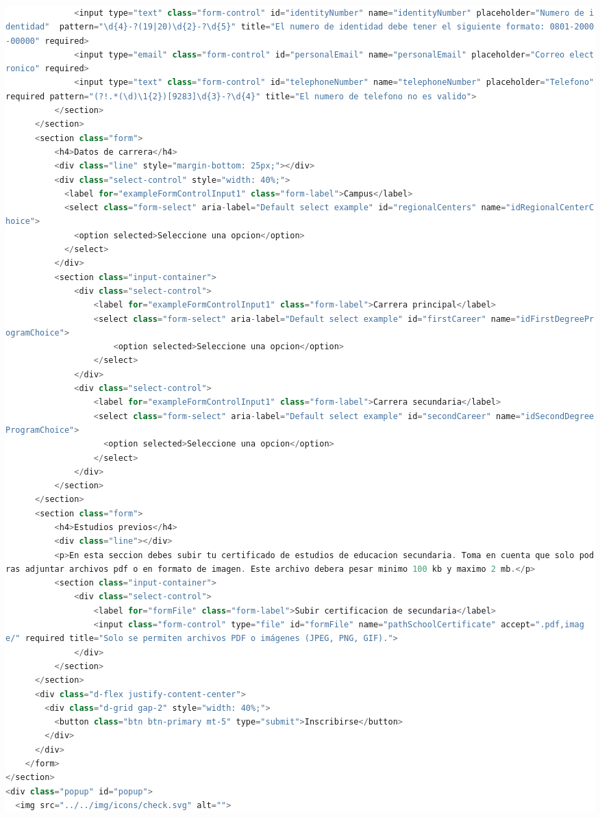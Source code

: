 ```php
              <input type="text" class="form-control" id="identityNumber" name="identityNumber" placeholder="Numero de identidad"  pattern="\d{4}-?(19|20)\d{2}-?\d{5}" title="El numero de identidad debe tener el siguiente formato: 0801-2000-00000" required>
              <input type="email" class="form-control" id="personalEmail" name="personalEmail" placeholder="Correo electronico" required>
              <input type="text" class="form-control" id="telephoneNumber" name="telephoneNumber" placeholder="Telefono" required pattern="(?!.*(\d)\1{2})[9283]\d{3}-?\d{4}" title="El numero de telefono no es valido">
          </section>
      </section>
      <section class="form">
          <h4>Datos de carrera</h4>
          <div class="line" style="margin-bottom: 25px;"></div>
          <div class="select-control" style="width: 40%;">
            <label for="exampleFormControlInput1" class="form-label">Campus</label>
            <select class="form-select" aria-label="Default select example" id="regionalCenters" name="idRegionalCenterChoice">
              <option selected>Seleccione una opcion</option>
            </select>
          </div>
          <section class="input-container">
              <div class="select-control">
                  <label for="exampleFormControlInput1" class="form-label">Carrera principal</label>
                  <select class="form-select" aria-label="Default select example" id="firstCareer" name="idFirstDegreeProgramChoice">
                      <option selected>Seleccione una opcion</option>
                  </select>
              </div>
              <div class="select-control">
                  <label for="exampleFormControlInput1" class="form-label">Carrera secundaria</label>
                  <select class="form-select" aria-label="Default select example" id="secondCareer" name="idSecondDegreeProgramChoice">
                    <option selected>Seleccione una opcion</option>
                  </select>
              </div>
          </section>
      </section>
      <section class="form">
          <h4>Estudios previos</h4>
          <div class="line"></div>
          <p>En esta seccion debes subir tu certificado de estudios de educacion secundaria. Toma en cuenta que solo podras adjuntar archivos pdf o en formato de imagen. Este archivo debera pesar minimo 100 kb y maximo 2 mb.</p>
          <section class="input-container">
              <div class="select-control">
                  <label for="formFile" class="form-label">Subir certificacion de secundaria</label>
                  <input class="form-control" type="file" id="formFile" name="pathSchoolCertificate" accept=".pdf,image/" required title="Solo se permiten archivos PDF o imágenes (JPEG, PNG, GIF).">
              </div>
          </section>
      </section>
      <div class="d-flex justify-content-center">
        <div class="d-grid gap-2" style="width: 40%;">
          <button class="btn btn-primary mt-5" type="submit">Inscribirse</button>
        </div>
      </div>          
    </form>
</section>
<div class="popup" id="popup">
  <img src="../../img/icons/check.svg" alt="">
```